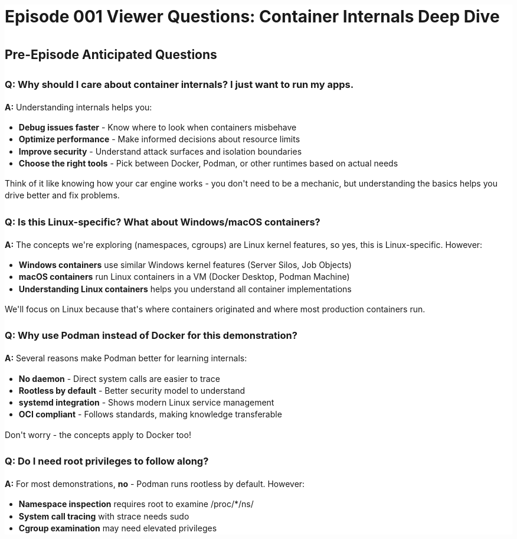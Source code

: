 # Episode 001 Viewer Questions: Container Internals Deep Dive

## Pre-Episode Anticipated Questions

### Q: Why should I care about container internals? I just want to run my apps.

**A:** Understanding internals helps you:

- **Debug issues faster** - Know where to look when containers misbehave
- **Optimize performance** - Make informed decisions about resource limits
- **Improve security** - Understand attack surfaces and isolation boundaries
- **Choose the right tools** - Pick between Docker, Podman, or other runtimes
  based on actual needs

Think of it like knowing how your car engine works - you don't need to be a
mechanic, but understanding the basics helps you drive better and fix problems.

### Q: Is this Linux-specific? What about Windows/macOS containers?

**A:** The concepts we're exploring (namespaces, cgroups) are Linux kernel
features, so yes, this is Linux-specific. However:

- **Windows containers** use similar Windows kernel features (Server Silos, Job
  Objects)
- **macOS containers** run Linux containers in a VM (Docker Desktop, Podman
  Machine)
- **Understanding Linux containers** helps you understand all container
  implementations

We'll focus on Linux because that's where containers originated and where most
production containers run.

### Q: Why use Podman instead of Docker for this demonstration?

**A:** Several reasons make Podman better for learning internals:

- **No daemon** - Direct system calls are easier to trace
- **Rootless by default** - Better security model to understand
- **systemd integration** - Shows modern Linux service management
- **OCI compliant** - Follows standards, making knowledge transferable

Don't worry - the concepts apply to Docker too!

### Q: Do I need root privileges to follow along?

**A:** For most demonstrations, **no** - Podman runs rootless by default.
However:

- **Namespace inspection** requires root to examine /proc/\*/ns/
- **System call tracing** with strace needs sudo
- **Cgroup examination** may need elevated privileges
